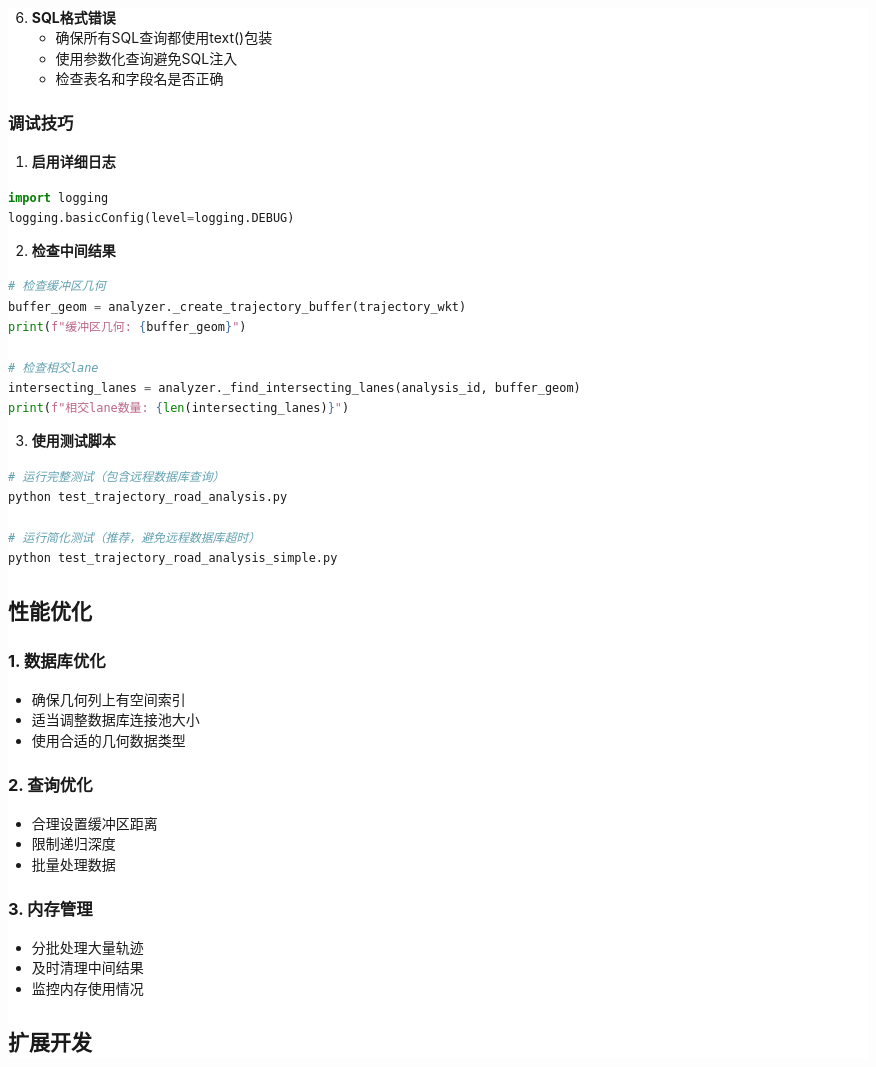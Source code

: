6. **SQL格式错误**
   - 确保所有SQL查询都使用text()包装
   - 使用参数化查询避免SQL注入
   - 检查表名和字段名是否正确

### 调试技巧

1. **启用详细日志**
```python
import logging
logging.basicConfig(level=logging.DEBUG)
```

2. **检查中间结果**
```python
# 检查缓冲区几何
buffer_geom = analyzer._create_trajectory_buffer(trajectory_wkt)
print(f"缓冲区几何: {buffer_geom}")

# 检查相交lane
intersecting_lanes = analyzer._find_intersecting_lanes(analysis_id, buffer_geom)
print(f"相交lane数量: {len(intersecting_lanes)}")
```

3. **使用测试脚本**
```bash
# 运行完整测试（包含远程数据库查询）
python test_trajectory_road_analysis.py

# 运行简化测试（推荐，避免远程数据库超时）
python test_trajectory_road_analysis_simple.py
```

## 性能优化

### 1. 数据库优化
- 确保几何列上有空间索引
- 适当调整数据库连接池大小
- 使用合适的几何数据类型

### 2. 查询优化
- 合理设置缓冲区距离
- 限制递归深度
- 批量处理数据

### 3. 内存管理
- 分批处理大量轨迹
- 及时清理中间结果
- 监控内存使用情况

## 扩展开发
